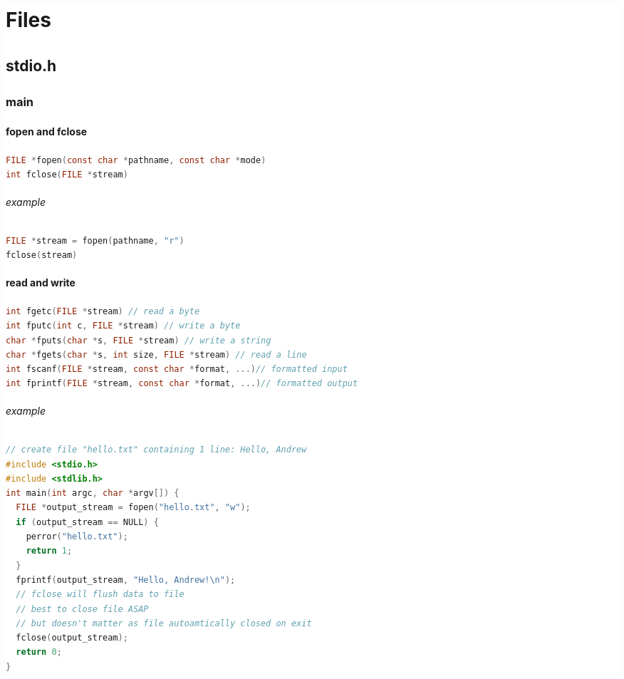 # Files

## stdio.h

### main

#### fopen and fclose

```c
FILE *fopen(const char *pathname, const char *mode)
int fclose(FILE *stream)
```

###### example

```c
FILE *stream = fopen(pathname, "r")
fclose(stream)
```



#### read and write

```c
int fgetc(FILE *stream) // read a byte
int fputc(int c, FILE *stream) // write a byte
char *fputs(char *s, FILE *stream) // write a string
char *fgets(char *s, int size, FILE *stream) // read a line
int fscanf(FILE *stream, const char *format, ...)// formatted input
int fprintf(FILE *stream, const char *format, ...)// formatted output
```

###### example

```c
// create file "hello.txt" containing 1 line: Hello, Andrew
#include <stdio.h>
#include <stdlib.h>
int main(int argc, char *argv[]) {
  FILE *output_stream = fopen("hello.txt", "w");
  if (output_stream == NULL) {
    perror("hello.txt");
    return 1;
  }
  fprintf(output_stream, "Hello, Andrew!\n");
  // fclose will flush data to file
  // best to close file ASAP
  // but doesn't matter as file autoamtically closed on exit
  fclose(output_stream);
  return 0;
}
```
